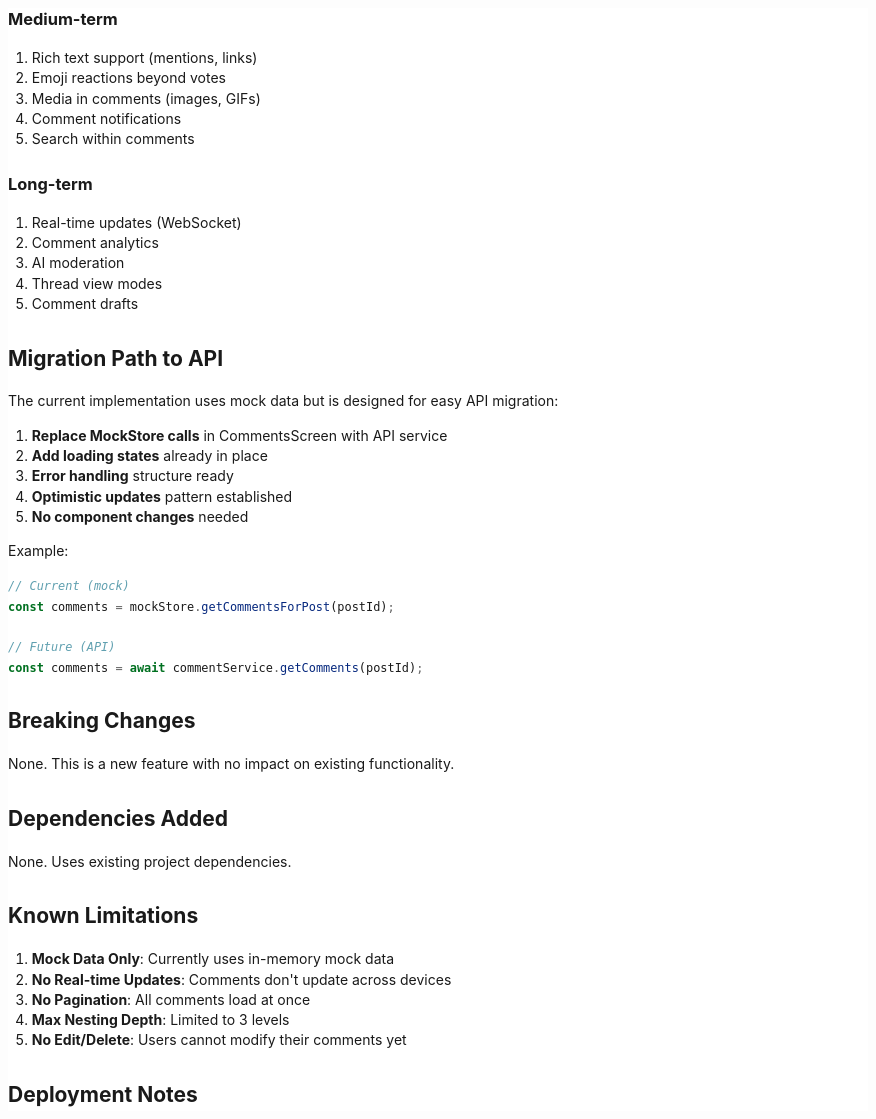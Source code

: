### Medium-term
1. Rich text support (mentions, links)
2. Emoji reactions beyond votes
3. Media in comments (images, GIFs)
4. Comment notifications
5. Search within comments

### Long-term
1. Real-time updates (WebSocket)
2. Comment analytics
3. AI moderation
4. Thread view modes
5. Comment drafts

## Migration Path to API

The current implementation uses mock data but is designed for easy API migration:

1. **Replace MockStore calls** in CommentsScreen with API service
2. **Add loading states** already in place
3. **Error handling** structure ready
4. **Optimistic updates** pattern established
5. **No component changes** needed

Example:
```typescript
// Current (mock)
const comments = mockStore.getCommentsForPost(postId);

// Future (API)
const comments = await commentService.getComments(postId);
```

## Breaking Changes
None. This is a new feature with no impact on existing functionality.

## Dependencies Added
None. Uses existing project dependencies.

## Known Limitations

1. **Mock Data Only**: Currently uses in-memory mock data
2. **No Real-time Updates**: Comments don't update across devices
3. **No Pagination**: All comments load at once
4. **Max Nesting Depth**: Limited to 3 levels
5. **No Edit/Delete**: Users cannot modify their comments yet

## Deployment Notes
